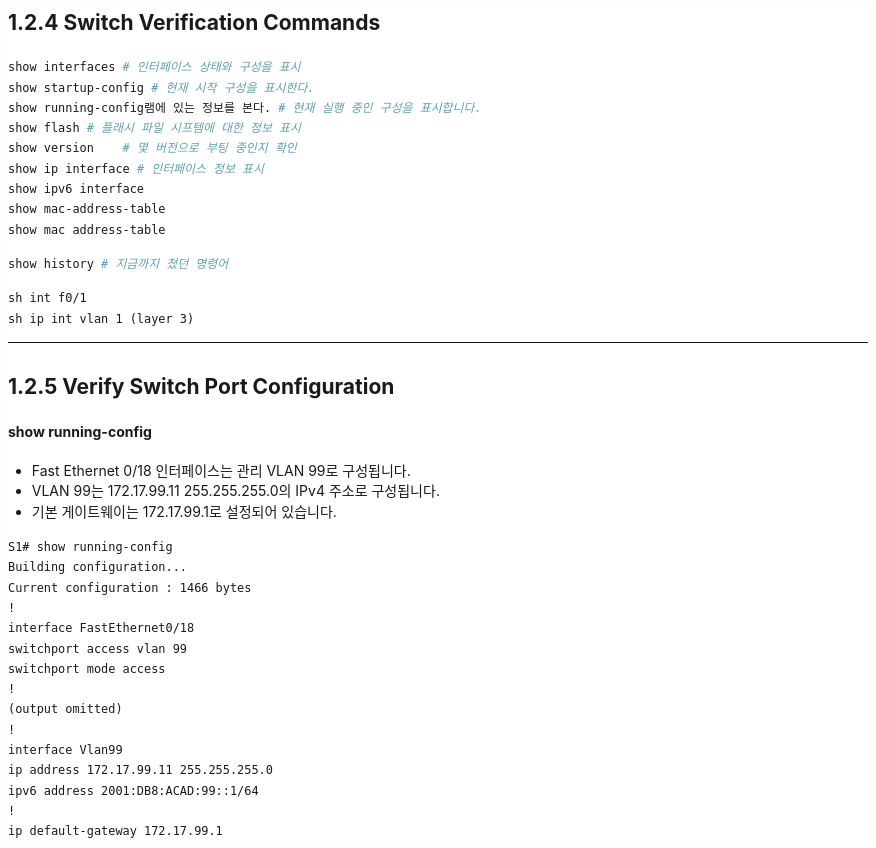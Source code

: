 ## 1.2.4 Switch Verification Commands



```bash
show interfaces # 인터페이스 상태와 구성을 표시
show startup-config # 현재 시작 구성을 표시한다.
show running-config램에 있는 정보를 본다. # 현재 실행 중인 구성을 표시합니다.
show flash # 플래시 파일 시프템에 대한 정보 표시
show version	# 몇 버전으로 부팅 중인지 확인
show ip interface # 인터페이스 정보 표시
show ipv6 interface
show mac-address-table
show mac address-table
```

```bash
show history # 지금까지 쳤던 명령어 
```

```
sh int f0/1
sh ip int vlan 1 (layer 3)
```



------

## 1.2.5 Verify Switch Port Configuration



#### **show running-config** 

- Fast Ethernet 0/18 인터페이스는 관리 VLAN 99로 구성됩니다.
- VLAN 99는 172.17.99.11 255.255.255.0의 IPv4 주소로 구성됩니다.
- 기본 게이트웨이는 172.17.99.1로 설정되어 있습니다.

```
S1# show running-config
Building configuration...
Current configuration : 1466 bytes
!
interface FastEthernet0/18
switchport access vlan 99
switchport mode access
!
(output omitted)
!
interface Vlan99
ip address 172.17.99.11 255.255.255.0
ipv6 address 2001:DB8:ACAD:99::1/64
!
ip default-gateway 172.17.99.1

```
